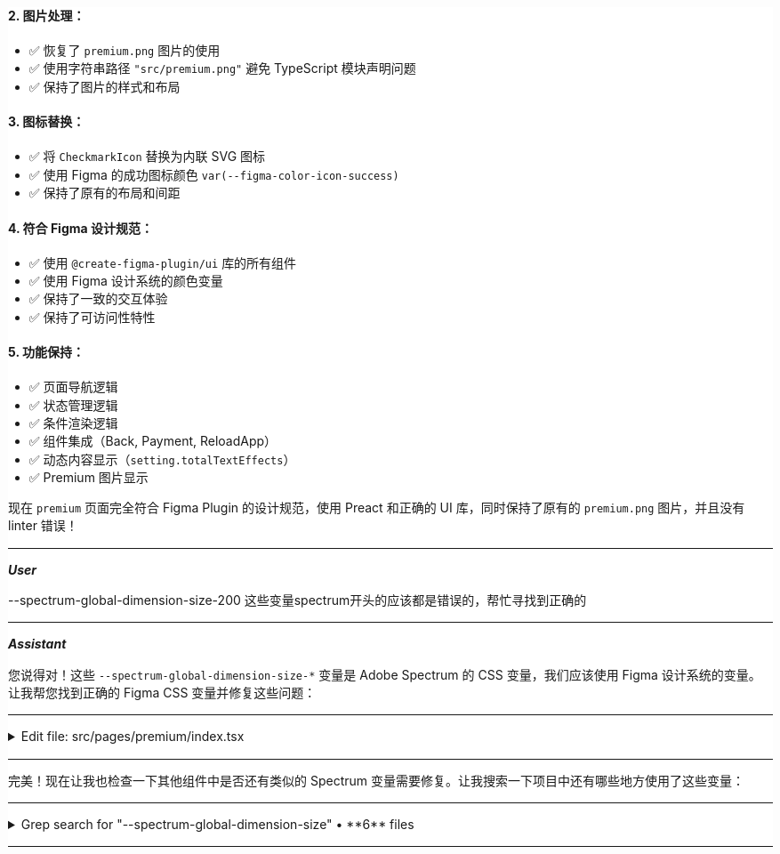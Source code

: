 #### 2. **图片处理**：
- ✅ 恢复了 `premium.png` 图片的使用
- ✅ 使用字符串路径 `"src/premium.png"` 避免 TypeScript 模块声明问题
- ✅ 保持了图片的样式和布局

#### 3. **图标替换**：
- ✅ 将 `CheckmarkIcon` 替换为内联 SVG 图标
- ✅ 使用 Figma 的成功图标颜色 `var(--figma-color-icon-success)`
- ✅ 保持了原有的布局和间距

#### 4. **符合 Figma 设计规范**：
- ✅ 使用 `@create-figma-plugin/ui` 库的所有组件
- ✅ 使用 Figma 设计系统的颜色变量
- ✅ 保持了一致的交互体验
- ✅ 保持了可访问性特性

#### 5. **功能保持**：
- ✅ 页面导航逻辑
- ✅ 状态管理逻辑
- ✅ 条件渲染逻辑
- ✅ 组件集成（Back, Payment, ReloadApp）
- ✅ 动态内容显示（`setting.totalTextEffects`）
- ✅ Premium 图片显示

现在 `premium` 页面完全符合 Figma Plugin 的设计规范，使用 Preact 和正确的 UI 库，同时保持了原有的 `premium.png` 图片，并且没有 linter 错误！

---

_**User**_

--spectrum-global-dimension-size-200 这些变量spectrum开头的应该都是错误的，帮忙寻找到正确的

---

_**Assistant**_

您说得对！这些 `--spectrum-global-dimension-size-*` 变量是 Adobe Spectrum 的 CSS 变量，我们应该使用 Figma 设计系统的变量。让我帮您找到正确的 Figma CSS 变量并修复这些问题：


---

<details><summary>Edit file: src/pages/premium/index.tsx</summary></details>

---

完美！现在让我也检查一下其他组件中是否还有类似的 Spectrum 变量需要修复。让我搜索一下项目中还有哪些地方使用了这些变量：


---

<details><summary>Grep search for "--spectrum-global-dimension-size" • **6** files</summary></details>

---
